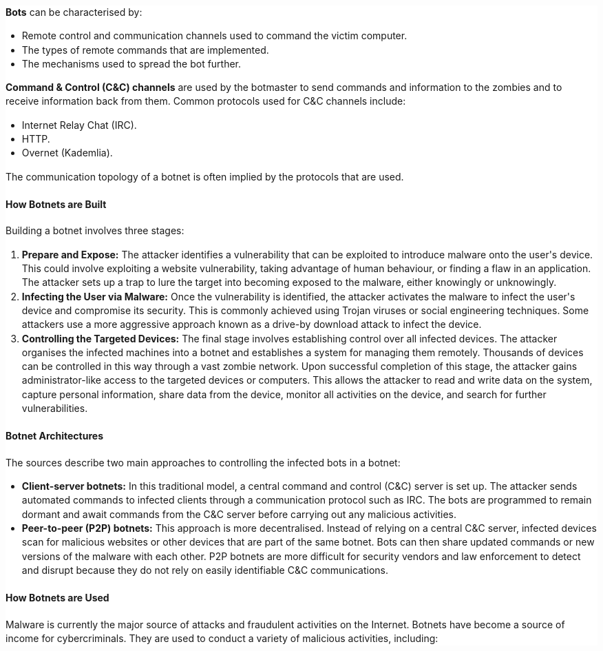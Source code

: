 **Bots** can be characterised by:

*   Remote control and communication channels used to command the victim computer.
*   The types of remote commands that are implemented.
*   The mechanisms used to spread the bot further.

**Command & Control (C&C) channels** are used by the botmaster to send commands and information to the zombies and to receive information back from them.  Common protocols used for C&C channels include:

*   Internet Relay Chat (IRC).
*   HTTP.
*   Overnet (Kademlia).

The communication topology of a botnet is often implied by the protocols that are used.

#### How Botnets are Built

Building a botnet involves three stages:

1.  **Prepare and Expose:** The attacker identifies a vulnerability that can be exploited to introduce malware onto the user's device. This could involve exploiting a website vulnerability, taking advantage of human behaviour, or finding a flaw in an application. The attacker sets up a trap to lure the target into becoming exposed to the malware, either knowingly or unknowingly.
2.  **Infecting the User via Malware:** Once the vulnerability is identified, the attacker activates the malware to infect the user's device and compromise its security. This is commonly achieved using Trojan viruses or social engineering techniques. Some attackers use a more aggressive approach known as a drive-by download attack to infect the device.
3.  **Controlling the Targeted Devices:** The final stage involves establishing control over all infected devices. The attacker organises the infected machines into a botnet and establishes a system for managing them remotely. Thousands of devices can be controlled in this way through a vast zombie network. Upon successful completion of this stage, the attacker gains administrator-like access to the targeted devices or computers. This allows the attacker to read and write data on the system, capture personal information, share data from the device, monitor all activities on the device, and search for further vulnerabilities.

#### Botnet Architectures

The sources describe two main approaches to controlling the infected bots in a botnet:

*   **Client-server botnets:** In this traditional model, a central command and control (C&C) server is set up. The attacker sends automated commands to infected clients through a communication protocol such as IRC. The bots are programmed to remain dormant and await commands from the C&C server before carrying out any malicious activities.
*   **Peer-to-peer (P2P) botnets:** This approach is more decentralised. Instead of relying on a central C&C server, infected devices scan for malicious websites or other devices that are part of the same botnet. Bots can then share updated commands or new versions of the malware with each other. P2P botnets are more difficult for security vendors and law enforcement to detect and disrupt because they do not rely on easily identifiable C&C communications.

#### How Botnets are Used

Malware is currently the major source of attacks and fraudulent activities on the Internet. Botnets have become a source of income for cybercriminals. They are used to conduct a variety of malicious activities, including:
